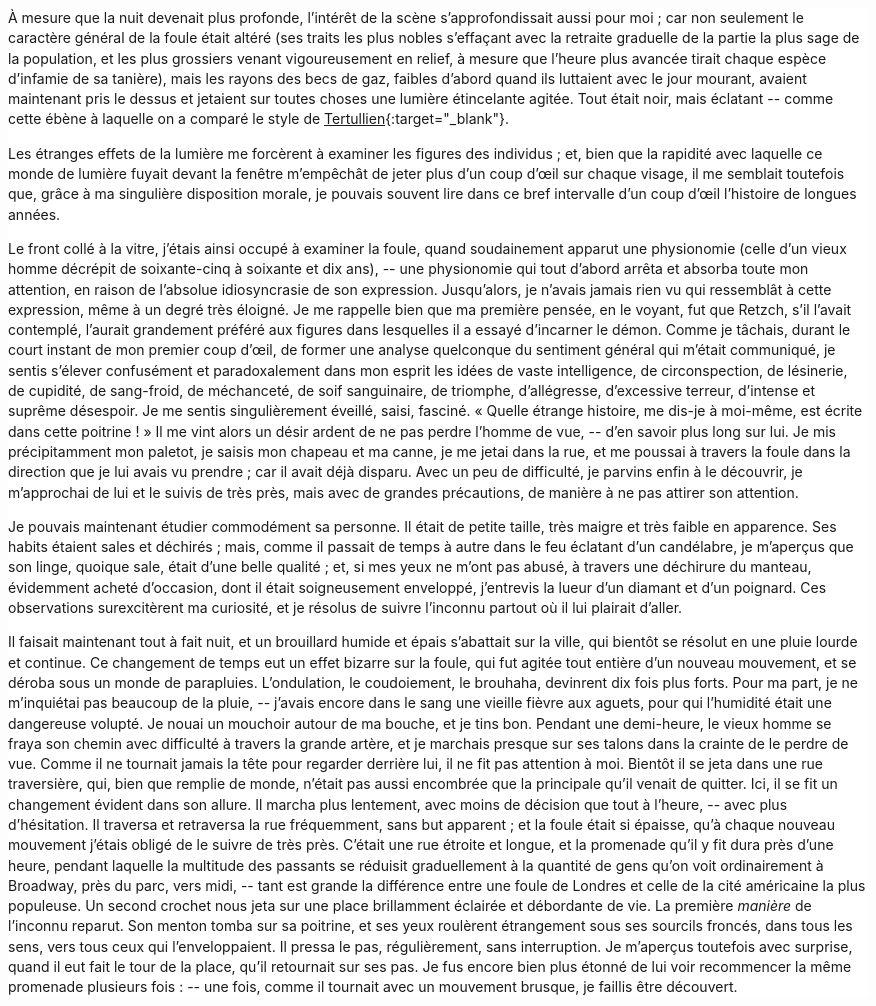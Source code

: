 À mesure que la nuit devenait plus profonde, l’intérêt de la scène s’approfondissait aussi pour moi ; car non seulement le caractère général de la foule était altéré (ses traits les plus nobles s’effaçant avec la retraite graduelle de la partie la plus sage de la population, et les plus grossiers venant vigoureusement en relief, à mesure que l’heure plus avancée tirait chaque espèce d’infamie de sa tanière), mais les rayons des becs de gaz, faibles d’abord quand ils luttaient avec le jour mourant, avaient maintenant pris le dessus et jetaient sur toutes choses une lumière étincelante agitée. Tout était noir, mais éclatant -- comme cette ébène à laquelle on a comparé le style de [Tertullien](https://fr.wikipedia.org/wiki/Tertullien){:target="_blank"}.

Les étranges effets de la lumière me forcèrent à examiner les figures des individus ; et, bien que la rapidité avec laquelle ce monde de lumière fuyait devant la fenêtre m’empêchât de jeter plus d’un coup d’œil sur chaque visage, il me semblait toutefois que, grâce à ma singulière disposition morale, je pouvais souvent lire dans ce bref intervalle d’un coup d’œil l’histoire de longues années.

Le front collé à la vitre, j’étais ainsi occupé à examiner la foule, quand soudainement apparut une physionomie (celle d’un vieux homme décrépit de soixante-cinq à soixante et dix ans), -- une physionomie qui tout d’abord arrêta et absorba toute mon attention, en raison de l’absolue idiosyncrasie de son expression. Jusqu’alors, je n’avais jamais rien vu qui ressemblât à cette expression, même à un degré très éloigné. Je me rappelle bien que ma première pensée, en le voyant, fut que Retzch, s’il l’avait contemplé, l’aurait grandement préféré aux figures dans lesquelles il a essayé d’incarner le démon. Comme je tâchais, durant le court instant de mon premier coup d’œil, de former une analyse quelconque du sentiment général qui m’était communiqué, je sentis s’élever confusément et paradoxalement dans mon esprit les idées de vaste intelligence, de circonspection, de lésinerie, de cupidité, de sang-froid, de méchanceté, de soif sanguinaire, de triomphe, d’allégresse, d’excessive terreur, d’intense et suprême désespoir. Je me sentis singulièrement éveillé, saisi, fasciné. « Quelle étrange histoire, me dis-je à moi-même, est écrite dans cette poitrine ! » Il me vint alors un désir ardent de ne pas perdre l’homme de vue, -- d’en savoir plus long sur lui. Je mis précipitamment mon paletot, je saisis mon chapeau et ma canne, je me jetai dans la rue, et me poussai à travers la foule dans la direction que je lui avais vu prendre ; car il avait déjà disparu. Avec un peu de difficulté, je parvins enfin à le découvrir, je m’approchai de lui et le suivis de très près, mais avec de grandes précautions, de manière à ne pas attirer son attention.

Je pouvais maintenant étudier commodément sa personne. Il était de petite taille, très maigre et très faible en apparence. Ses habits étaient sales et déchirés ; mais, comme il passait de temps à autre dans le feu éclatant d’un candélabre, je m’aperçus que son linge, quoique sale, était d’une belle qualité ; et, si mes yeux ne m’ont pas abusé, à travers une déchirure du manteau, évidemment acheté d’occasion, dont il était soigneusement enveloppé, j’entrevis la lueur d’un diamant et d’un poignard. Ces observations surexcitèrent ma curiosité, et je résolus de suivre l’inconnu partout où il lui plairait d’aller.

Il faisait maintenant tout à fait nuit, et un brouillard humide et épais s’abattait sur la ville, qui bientôt se résolut en une pluie lourde et continue. Ce changement de temps eut un effet bizarre sur la foule, qui fut agitée tout entière d’un nouveau mouvement, et se déroba sous un monde de parapluies. L’ondulation, le coudoiement, le brouhaha, devinrent dix fois plus forts. Pour ma part, je ne m’inquiétai pas beaucoup de la pluie, -- j’avais encore dans le sang une vieille fièvre aux aguets, pour qui l’humidité était une dangereuse volupté. Je nouai un mouchoir autour de ma bouche, et je tins bon. Pendant une demi-heure, le vieux homme se fraya son chemin avec difficulté à travers la grande artère, et je marchais presque sur ses talons dans la crainte de le perdre de vue. Comme il ne tournait jamais la tête pour regarder derrière lui, il ne fit pas attention à moi. Bientôt il se jeta dans une rue traversière, qui, bien que remplie de monde, n’était pas aussi encombrée que la principale qu’il venait de quitter. Ici, il se fit un changement évident dans son allure. Il marcha plus lentement, avec moins de décision que tout à l’heure, -- avec plus d’hésitation. Il traversa et retraversa la rue fréquemment, sans but apparent ; et la foule était si épaisse, qu’à chaque nouveau mouvement j’étais obligé de le suivre de très près. C’était une rue étroite et longue, et la promenade qu’il y fit dura près d’une heure, pendant laquelle la multitude des passants se réduisit graduellement à la quantité de gens qu’on voit ordinairement à Broadway, près du parc, vers midi, -- tant est grande la différence entre une foule de Londres et celle de la cité américaine la plus populeuse. Un second crochet nous jeta sur une place brillamment éclairée et débordante de vie. La première *manière* de l’inconnu reparut. Son menton tomba sur sa poitrine, et ses yeux roulèrent étrangement sous ses sourcils froncés, dans tous les sens, vers tous ceux qui l’enveloppaient. Il pressa le pas, régulièrement, sans interruption. Je m’aperçus toutefois avec surprise, quand il eut fait le tour de la place, qu’il retournait sur ses pas. Je fus encore bien plus étonné de lui voir recommencer la même promenade plusieurs fois : -- une fois, comme il tournait avec un mouvement brusque, je faillis être découvert.
